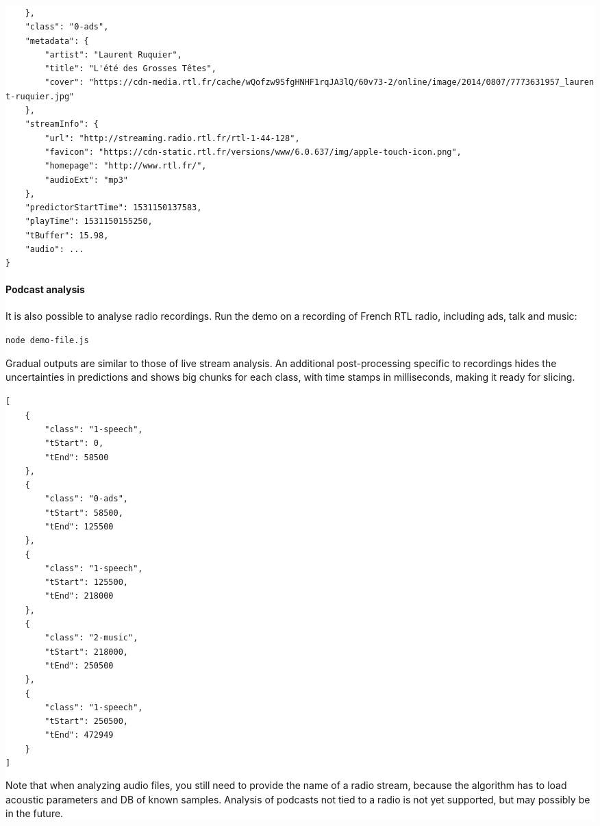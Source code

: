```
	},
	"class": "0-ads",
	"metadata": {
		"artist": "Laurent Ruquier",
		"title": "L'été des Grosses Têtes",
		"cover": "https://cdn-media.rtl.fr/cache/wQofzw9SfgHNHF1rqJA3lQ/60v73-2/online/image/2014/0807/7773631957_laurent-ruquier.jpg"
	},
	"streamInfo": {
		"url": "http://streaming.radio.rtl.fr/rtl-1-44-128",
		"favicon": "https://cdn-static.rtl.fr/versions/www/6.0.637/img/apple-touch-icon.png",
		"homepage": "http://www.rtl.fr/",
		"audioExt": "mp3"
	},
	"predictorStartTime": 1531150137583,
	"playTime": 1531150155250,
	"tBuffer": 15.98,
	"audio": ...
}
```

#### Podcast analysis
It is also possible to analyse radio recordings.
Run the demo on a recording of French RTL radio, including ads, talk and music:
```bash
node demo-file.js
```

Gradual outputs are similar to those of live stream analysis. An additional post-processing specific to recordings hides the uncertainties in predictions and shows big chunks for each class, with time stamps in milliseconds, making it ready for slicing.
```
[
	{
		"class": "1-speech",
		"tStart": 0,
		"tEnd": 58500
	},
	{
		"class": "0-ads",
		"tStart": 58500,
		"tEnd": 125500
	},
	{
		"class": "1-speech",
		"tStart": 125500,
		"tEnd": 218000
	},
	{
		"class": "2-music",
		"tStart": 218000,
		"tEnd": 250500
	},
	{
		"class": "1-speech",
		"tStart": 250500,
		"tEnd": 472949
	}
]
```
Note that when analyzing audio files, you still need to provide the name of a radio stream, because the algorithm has to load acoustic parameters and DB of known samples. Analysis of podcasts not tied to a radio is not yet supported, but may possibly be in the future.
